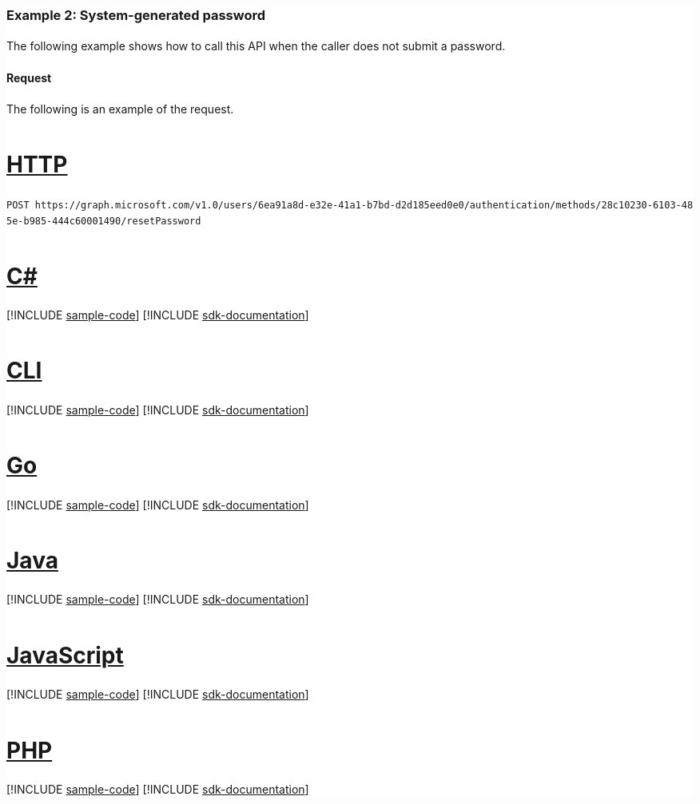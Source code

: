 


### Example 2: System-generated password

The following example shows how to call this API when the caller does not submit a password.

#### Request

The following is an example of the request.


# [HTTP](#tab/http)


```http
POST https://graph.microsoft.com/v1.0/users/6ea91a8d-e32e-41a1-b7bd-d2d185eed0e0/authentication/methods/28c10230-6103-485e-b985-444c60001490/resetPassword
```

# [C#](#tab/csharp)
[!INCLUDE [sample-code](../includes/snippets/csharp/passwordauthenticationmethod-resetpassword-systemgenerated-csharp-snippets.md)]
[!INCLUDE [sdk-documentation](../includes/snippets/snippets-sdk-documentation-link.md)]

# [CLI](#tab/cli)
[!INCLUDE [sample-code](../includes/snippets/cli/passwordauthenticationmethod-resetpassword-systemgenerated-cli-snippets.md)]
[!INCLUDE [sdk-documentation](../includes/snippets/snippets-sdk-documentation-link.md)]

# [Go](#tab/go)
[!INCLUDE [sample-code](../includes/snippets/go/passwordauthenticationmethod-resetpassword-systemgenerated-go-snippets.md)]
[!INCLUDE [sdk-documentation](../includes/snippets/snippets-sdk-documentation-link.md)]

# [Java](#tab/java)
[!INCLUDE [sample-code](../includes/snippets/java/passwordauthenticationmethod-resetpassword-systemgenerated-java-snippets.md)]
[!INCLUDE [sdk-documentation](../includes/snippets/snippets-sdk-documentation-link.md)]

# [JavaScript](#tab/javascript)
[!INCLUDE [sample-code](../includes/snippets/javascript/passwordauthenticationmethod-resetpassword-systemgenerated-javascript-snippets.md)]
[!INCLUDE [sdk-documentation](../includes/snippets/snippets-sdk-documentation-link.md)]

# [PHP](#tab/php)
[!INCLUDE [sample-code](../includes/snippets/php/passwordauthenticationmethod-resetpassword-systemgenerated-php-snippets.md)]
[!INCLUDE [sdk-documentation](../includes/snippets/snippets-sdk-documentation-link.md)]
